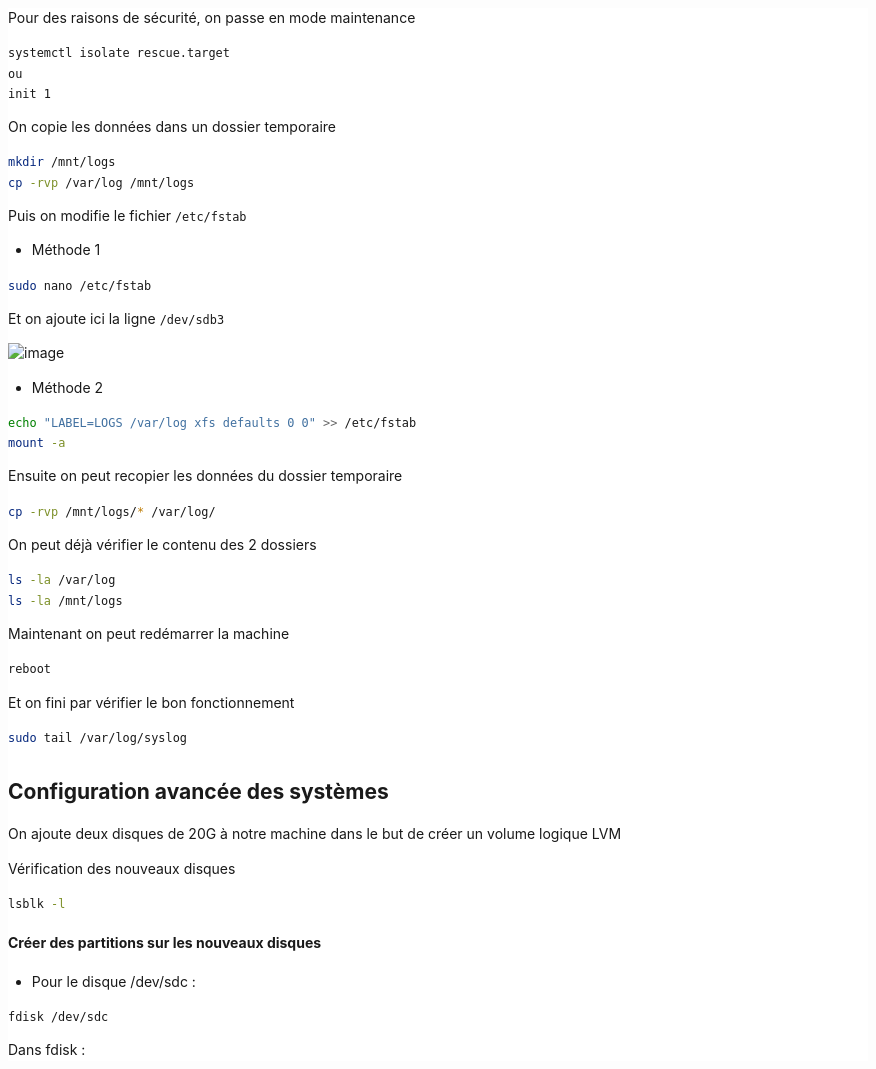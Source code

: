  Pour des raisons de sécurité, on passe en mode maintenance
 ```bash
 systemctl isolate rescue.target
 ou
 init 1
 ```
 On copie les données dans un dossier temporaire
 ```bash
 mkdir /mnt/logs
 cp -rvp /var/log /mnt/logs
 ```
 Puis on modifie le fichier `/etc/fstab`
 
* Méthode 1
```bash
sudo nano /etc/fstab
```
Et on ajoute ici la ligne `/dev/sdb3`

![image](https://hackmd.io/_uploads/SksoyEGiA.png)

* Méthode 2
```bash
echo "LABEL=LOGS /var/log xfs defaults 0 0" >> /etc/fstab
mount -a
```
Ensuite on peut recopier les données du dossier temporaire
```bash
cp -rvp /mnt/logs/* /var/log/
```
On peut déjà vérifier le contenu des 2 dossiers
```bash
ls -la /var/log
ls -la /mnt/logs
```
Maintenant on peut redémarrer la machine
```bash 
reboot 
```
Et on fini par vérifier le bon fonctionnement
```bash 
sudo tail /var/log/syslog 
```
## Configuration avancée des systèmes
On ajoute deux disques de 20G à notre machine dans le but de créer un volume logique LVM

Vérification des nouveaux disques 
```bash
lsblk -l
```
#### Créer des partitions sur les nouveaux disques

* Pour le disque /dev/sdc :

```bash
fdisk /dev/sdc
```
Dans fdisk :
